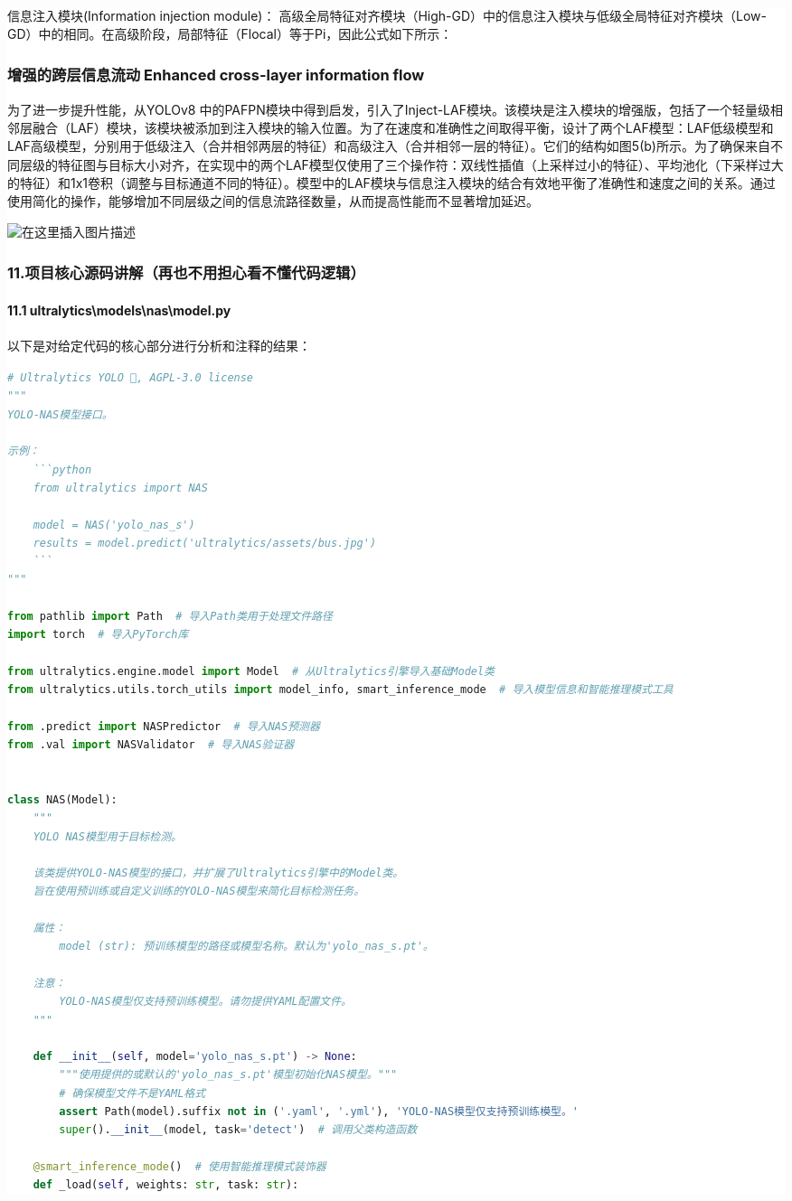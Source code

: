 信息注入模块(Information injection module)： 高级全局特征对齐模块（High-GD）中的信息注入模块与低级全局特征对齐模块（Low-GD）中的相同。在高级阶段，局部特征（Flocal）等于Pi，因此公式如下所示：


### 增强的跨层信息流动 Enhanced cross-layer information flow
为了进一步提升性能，从YOLOv8 中的PAFPN模块中得到启发，引入了Inject-LAF模块。该模块是注入模块的增强版，包括了一个轻量级相邻层融合（LAF）模块，该模块被添加到注入模块的输入位置。为了在速度和准确性之间取得平衡，设计了两个LAF模型：LAF低级模型和LAF高级模型，分别用于低级注入（合并相邻两层的特征）和高级注入（合并相邻一层的特征）。它们的结构如图5(b)所示。为了确保来自不同层级的特征图与目标大小对齐，在实现中的两个LAF模型仅使用了三个操作符：双线性插值（上采样过小的特征）、平均池化（下采样过大的特征）和1x1卷积（调整与目标通道不同的特征）。模型中的LAF模块与信息注入模块的结合有效地平衡了准确性和速度之间的关系。通过使用简化的操作，能够增加不同层级之间的信息流路径数量，从而提高性能而不显著增加延迟。

![在这里插入图片描述](https://img-blog.csdnimg.cn/af2ef48a87e643eb8e3d73a70c583b46.png)


### 11.项目核心源码讲解（再也不用担心看不懂代码逻辑）

#### 11.1 ultralytics\models\nas\model.py

以下是对给定代码的核心部分进行分析和注释的结果：

```python
# Ultralytics YOLO 🚀, AGPL-3.0 license
"""
YOLO-NAS模型接口。

示例：
    ```python
    from ultralytics import NAS

    model = NAS('yolo_nas_s')
    results = model.predict('ultralytics/assets/bus.jpg')
    ```
"""

from pathlib import Path  # 导入Path类用于处理文件路径
import torch  # 导入PyTorch库

from ultralytics.engine.model import Model  # 从Ultralytics引擎导入基础Model类
from ultralytics.utils.torch_utils import model_info, smart_inference_mode  # 导入模型信息和智能推理模式工具

from .predict import NASPredictor  # 导入NAS预测器
from .val import NASValidator  # 导入NAS验证器


class NAS(Model):
    """
    YOLO NAS模型用于目标检测。

    该类提供YOLO-NAS模型的接口，并扩展了Ultralytics引擎中的Model类。
    旨在使用预训练或自定义训练的YOLO-NAS模型来简化目标检测任务。

    属性：
        model (str): 预训练模型的路径或模型名称。默认为'yolo_nas_s.pt'。

    注意：
        YOLO-NAS模型仅支持预训练模型。请勿提供YAML配置文件。
    """

    def __init__(self, model='yolo_nas_s.pt') -> None:
        """使用提供的或默认的'yolo_nas_s.pt'模型初始化NAS模型。"""
        # 确保模型文件不是YAML格式
        assert Path(model).suffix not in ('.yaml', '.yml'), 'YOLO-NAS模型仅支持预训练模型。'
        super().__init__(model, task='detect')  # 调用父类构造函数

    @smart_inference_mode()  # 使用智能推理模式装饰器
    def _load(self, weights: str, task: str):
```